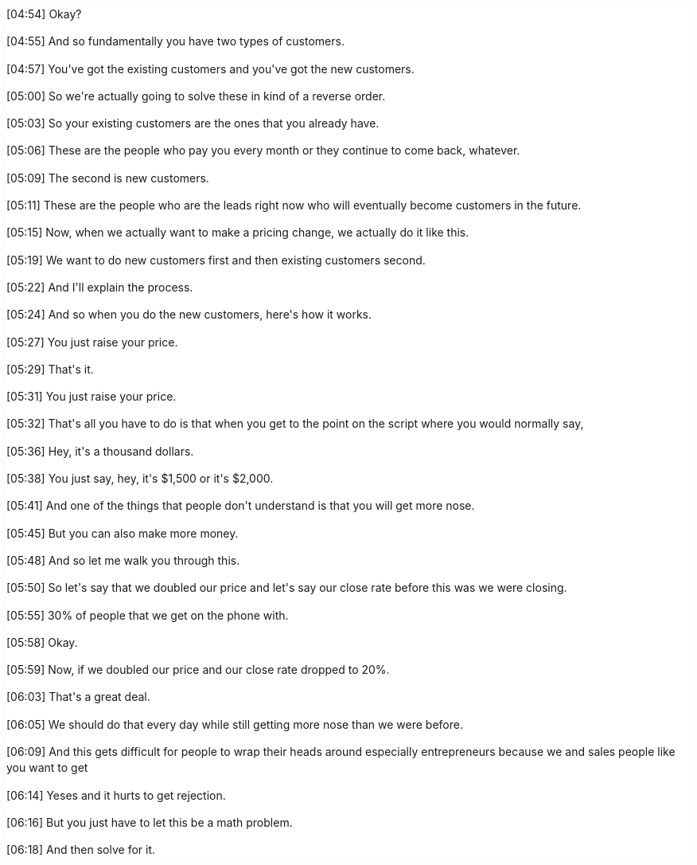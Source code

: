 [04:54] Okay?

[04:55] And so fundamentally you have two types of customers.

[04:57] You've got the existing customers and you've got the new customers.

[05:00] So we're actually going to solve these in kind of a reverse order.

[05:03] So your existing customers are the ones that you already have.

[05:06] These are the people who pay you every month or they continue to come back, whatever.

[05:09] The second is new customers.

[05:11] These are the people who are the leads right now who will eventually become customers in the future.

[05:15] Now, when we actually want to make a pricing change, we actually do it like this.

[05:19] We want to do new customers first and then existing customers second.

[05:22] And I'll explain the process.

[05:24] And so when you do the new customers, here's how it works.

[05:27] You just raise your price.

[05:29] That's it.

[05:31] You just raise your price.

[05:32] That's all you have to do is that when you get to the point on the script where you would normally say,

[05:36] Hey, it's a thousand dollars.

[05:38] You just say, hey, it's $1,500 or it's $2,000.

[05:41] And one of the things that people don't understand is that you will get more nose.

[05:45] But you can also make more money.

[05:48] And so let me walk you through this.

[05:50] So let's say that we doubled our price and let's say our close rate before this was we were closing.

[05:55] 30% of people that we get on the phone with.

[05:58] Okay.

[05:59] Now, if we doubled our price and our close rate dropped to 20%.

[06:03] That's a great deal.

[06:05] We should do that every day while still getting more nose than we were before.

[06:09] And this gets difficult for people to wrap their heads around especially entrepreneurs because we and sales people like you want to get

[06:14] Yeses and it hurts to get rejection.

[06:16] But you just have to let this be a math problem.

[06:18] And then solve for it.
